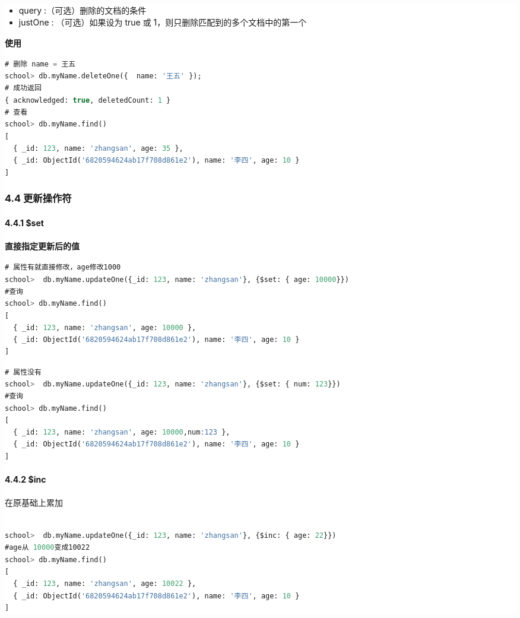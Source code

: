 - query :（可选）删除的文档的条件
- justOne : （可选）如果设为 true 或 1，则只删除匹配到的多个文档中的第一个

**使用**

```sql
# 删除 name = 王五
school> db.myName.deleteOne({  name: '王五' });
# 成功返回
{ acknowledged: true, deletedCount: 1 }
# 查看
school> db.myName.find()
[
  { _id: 123, name: 'zhangsan', age: 35 },
  { _id: ObjectId('6820594624ab17f708d861e2'), name: '李四', age: 10 }
]
```

### 4.4 更新操作符

#### 4.4.1 $set

**直接指定更新后的值**

```sql
# 属性有就直接修改，age修改1000
school>  db.myName.updateOne({_id: 123, name: 'zhangsan'}, {$set: { age: 10000}})
#查询
school> db.myName.find()
[
  { _id: 123, name: 'zhangsan', age: 10000 },
  { _id: ObjectId('6820594624ab17f708d861e2'), name: '李四', age: 10 }
]
```

```sql
# 属性没有
school>  db.myName.updateOne({_id: 123, name: 'zhangsan'}, {$set: { num: 123}})
#查询
school> db.myName.find()
[
  { _id: 123, name: 'zhangsan', age: 10000,num:123 },
  { _id: ObjectId('6820594624ab17f708d861e2'), name: '李四', age: 10 }
]
```

#### 4.4.2 $inc

在原基础上累加

```sql

school>  db.myName.updateOne({_id: 123, name: 'zhangsan'}, {$inc: { age: 22}})
#age从 10000变成10022
school> db.myName.find()
[
  { _id: 123, name: 'zhangsan', age: 10022 },
  { _id: ObjectId('6820594624ab17f708d861e2'), name: '李四', age: 10 }
]
```
